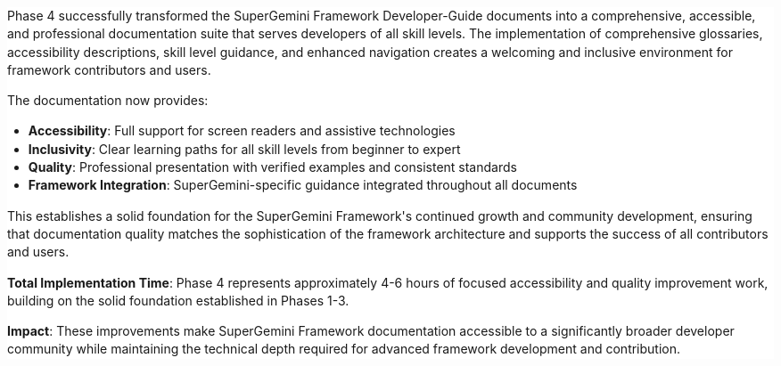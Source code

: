 Phase 4 successfully transformed the SuperGemini Framework Developer-Guide documents into a comprehensive, accessible, and professional documentation suite that serves developers of all skill levels. The implementation of comprehensive glossaries, accessibility descriptions, skill level guidance, and enhanced navigation creates a welcoming and inclusive environment for framework contributors and users.

The documentation now provides:

- **Accessibility**: Full support for screen readers and assistive technologies
- **Inclusivity**: Clear learning paths for all skill levels from beginner to expert
- **Quality**: Professional presentation with verified examples and consistent standards
- **Framework Integration**: SuperGemini-specific guidance integrated throughout all documents

This establishes a solid foundation for the SuperGemini Framework's continued growth and community development, ensuring that documentation quality matches the sophistication of the framework architecture and supports the success of all contributors and users.

**Total Implementation Time**: Phase 4 represents approximately 4-6 hours of focused accessibility and quality improvement work, building on the solid foundation established in Phases 1-3.

**Impact**: These improvements make SuperGemini Framework documentation accessible to a significantly broader developer community while maintaining the technical depth required for advanced framework development and contribution.